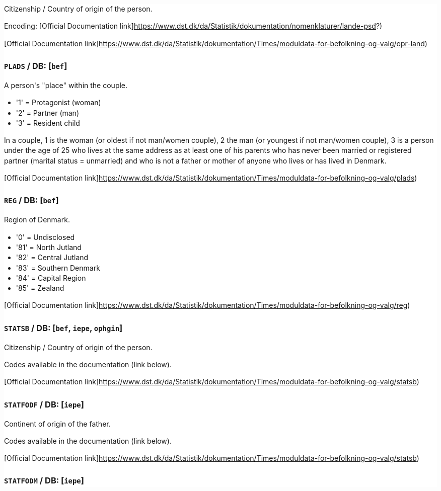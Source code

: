 Citizenship / Country of origin of the person.

Encoding: [Official Documentation link]https://www.dst.dk/da/Statistik/dokumentation/nomenklaturer/lande-psd?)

[Official Documentation link]https://www.dst.dk/da/Statistik/dokumentation/Times/moduldata-for-befolkning-og-valg/opr-land)

### `PLADS` / DB: [`bef`]

A person's "place" within the couple.

- '1' = Protagonist (woman)
- '2' = Partner (man)
- '3' = Resident child

In a couple, 1 is the woman (or oldest if not man/women couple), 2 the man (or youngest if not man/women couple), 3 is a person under the age of 25 who lives at the same address as at least one of his parents who has never been married or registered partner (marital status = unmarried) and who is not a father or mother of anyone who lives or has lived in Denmark.

[Official Documentation link]https://www.dst.dk/da/Statistik/dokumentation/Times/moduldata-for-befolkning-og-valg/plads)

### `REG` / DB: [`bef`]

Region of Denmark.

- '0' = Undisclosed
- '81' = North Jutland
- '82' = Central Jutland
- '83' = Southern Denmark
- '84' = Capital Region
- '85' = Zealand

[Official Documentation link]https://www.dst.dk/da/Statistik/dokumentation/Times/moduldata-for-befolkning-og-valg/reg)

### `STATSB` / DB: [`bef`, `iepe`, `ophgin`]

Citizenship / Country of origin of the person.

Codes available in the documentation (link below).

[Official Documentation link]https://www.dst.dk/da/Statistik/dokumentation/Times/moduldata-for-befolkning-og-valg/statsb)

### `STATFODF` / DB: [`iepe`]

Continent of origin of the father.

Codes available in the documentation (link below).

[Official Documentation link]https://www.dst.dk/da/Statistik/dokumentation/Times/moduldata-for-befolkning-og-valg/statsb)

### `STATFODM` / DB: [`iepe`]
